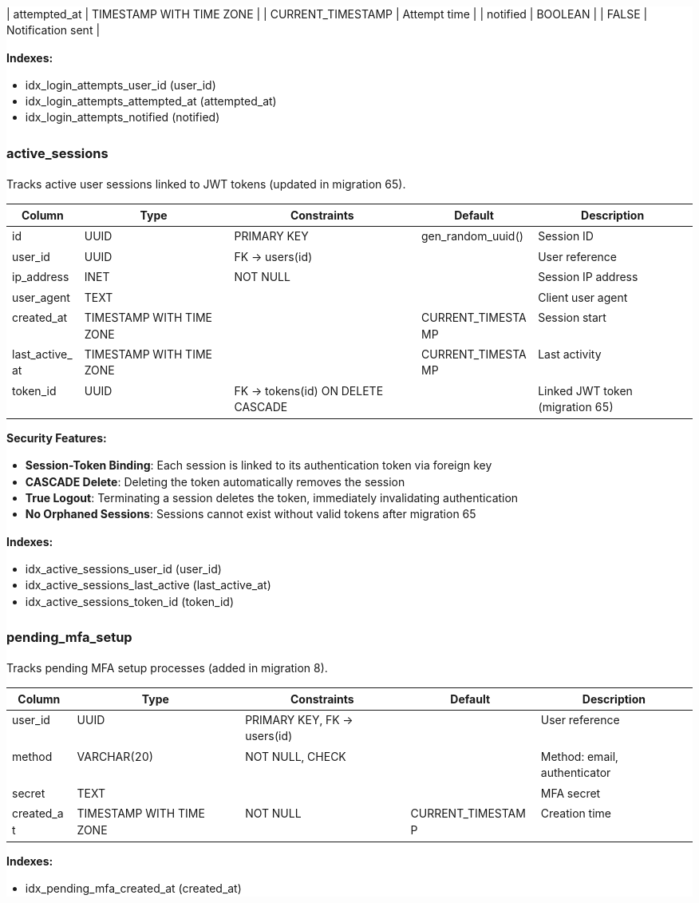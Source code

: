 | attempted_at | TIMESTAMP WITH TIME ZONE | | CURRENT_TIMESTAMP | Attempt time |
| notified | BOOLEAN | | FALSE | Notification sent |

**Indexes:**
- idx_login_attempts_user_id (user_id)
- idx_login_attempts_attempted_at (attempted_at)
- idx_login_attempts_notified (notified)

### active_sessions

Tracks active user sessions linked to JWT tokens (updated in migration 65).

| Column | Type | Constraints | Default | Description |
|--------|------|-------------|---------|-------------|
| id | UUID | PRIMARY KEY | gen_random_uuid() | Session ID |
| user_id | UUID | FK → users(id) | | User reference |
| ip_address | INET | NOT NULL | | Session IP address |
| user_agent | TEXT | | | Client user agent |
| created_at | TIMESTAMP WITH TIME ZONE | | CURRENT_TIMESTAMP | Session start |
| last_active_at | TIMESTAMP WITH TIME ZONE | | CURRENT_TIMESTAMP | Last activity |
| token_id | UUID | FK → tokens(id) ON DELETE CASCADE | | Linked JWT token (migration 65) |

**Security Features:**
- **Session-Token Binding**: Each session is linked to its authentication token via foreign key
- **CASCADE Delete**: Deleting the token automatically removes the session
- **True Logout**: Terminating a session deletes the token, immediately invalidating authentication
- **No Orphaned Sessions**: Sessions cannot exist without valid tokens after migration 65

**Indexes:**
- idx_active_sessions_user_id (user_id)
- idx_active_sessions_last_active (last_active_at)
- idx_active_sessions_token_id (token_id)

### pending_mfa_setup

Tracks pending MFA setup processes (added in migration 8).

| Column | Type | Constraints | Default | Description |
|--------|------|-------------|---------|-------------|
| user_id | UUID | PRIMARY KEY, FK → users(id) | | User reference |
| method | VARCHAR(20) | NOT NULL, CHECK | | Method: email, authenticator |
| secret | TEXT | | | MFA secret |
| created_at | TIMESTAMP WITH TIME ZONE | NOT NULL | CURRENT_TIMESTAMP | Creation time |

**Indexes:**
- idx_pending_mfa_created_at (created_at)
